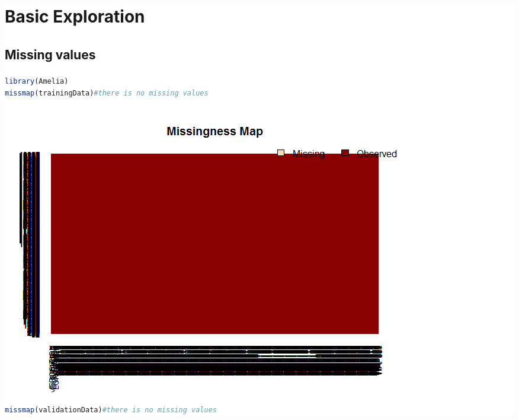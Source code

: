 Basic Exploration
=================

Missing values
--------------

``` r
library(Amelia)
missmap(trainingData)#there is no missing values
```

![](01_Preprocessing_files/figure-markdown_github/Missing%20values-1.png)

``` r
missmap(validationData)#there is no missing values
```
